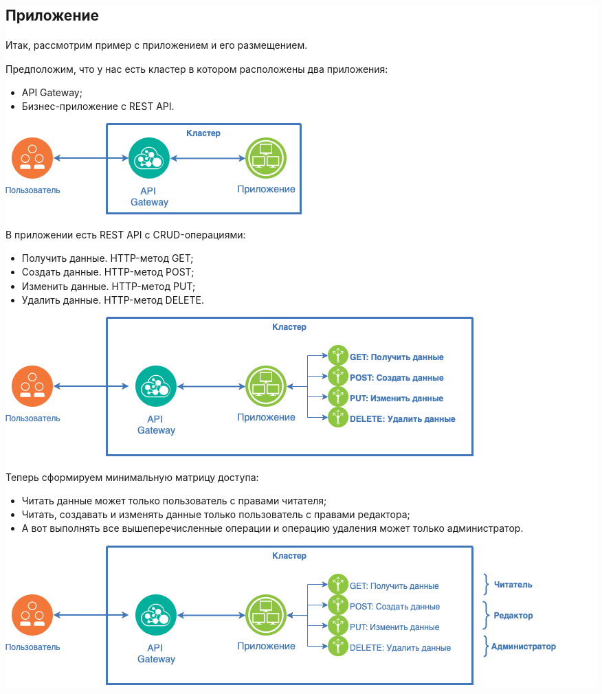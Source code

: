 ## Приложение

Итак, рассмотрим пример с приложением и его размещением.

Предположим, что у нас есть кластер в котором расположены два приложения:

- API Gateway;
- Бизнес-приложение с REST API.

![alt text](images/Habr-1.drawio.png "Overview")

В приложении есть REST API c CRUD-операциями:

- Получить данные. HTTP-метод GET;
- Создать данные. HTTP-метод POST;
- Изменить данные. HTTP-метод PUT;
- Удалить данные. HTTP-метод DELETE.

![alt text](images/Habr-2.drawio.png "Overview")

Теперь сформируем минимальную матрицу доступа:

- Читать данные может только пользователь с правами читателя;
- Читать, создавать и изменять данные только пользователь с правами редактора;
- А вот выполнять все вышеперечисленные операции и операцию удаления может
  только администратор.

![alt text](images/Habr-3.drawio.png "Overview")
